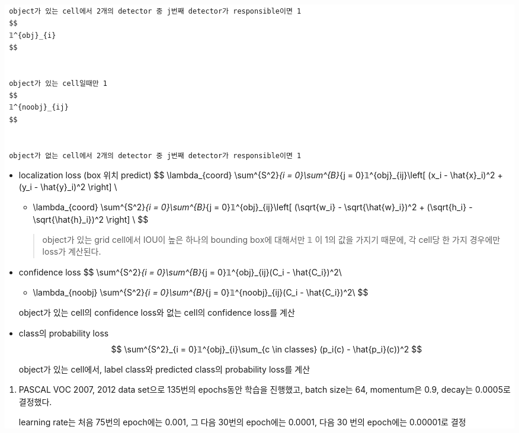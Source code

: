 
     object가 있는 cell에서 2개의 detector 중 j번째 detector가 responsible이면 1
     $$
     𝟙^{obj}_{i}
     $$
     

     object가 있는 cell일때만 1
     $$
     𝟙^{noobj}_{ij}
     $$
     

     object가 없는 cell에서 2개의 detector 중 j번째 detector가 responsible이면 1

     

   - localization loss (box 위치 predict)
     $$
     \lambda_{coord} \sum^{S^2}_{i = 0}\sum^{B}_{j = 0}𝟙^{obj}_{ij}\left[ (x_i - \hat{x}_i)^2 + (y_i - \hat{y}_i)^2 \right] \\
     + \lambda_{coord} \sum^{S^2}_{i = 0}\sum^{B}_{j = 0}𝟙^{obj}_{ij}\left[ (\sqrt{w_i} - \sqrt{\hat{w}_i})^2 + (\sqrt{h_i} - \sqrt{\hat{h}_i})^2 \right] \\
     $$
     

     > object가 있는 grid cell에서 IOU이 높은 하나의 bounding box에 대해서만  𝟙 이 1의 값을 가지기 때문에, 각 cell당 한 가지 경우에만 loss가 계산된다.

     

   - confidence loss
     $$
     \sum^{S^2}_{i = 0}\sum^{B}_{j = 0}𝟙^{obj}_{ij}(C_i - \hat{C_i})^2\\ 
     + \lambda_{noobj} \sum^{S^2}_{i = 0}\sum^{B}_{j = 0}𝟙^{noobj}_{ij}(C_i - \hat{C_i})^2\\
     $$
     

     object가 있는 cell의 confidence loss와 없는 cell의 confidence loss를 계산

   - class의 probability loss
     $$
     \sum^{S^2}_{i = 0}𝟙^{obj}_{i}\sum_{c \in classes} (p_i(c) - \hat{p_i}(c))^2
     $$
     

     object가 있는 cell에서, label class와 predicted class의 probability loss를 계산



1. PASCAL VOC 2007, 2012 data set으로 135번의 epochs동안 학습을 진행했고, batch size는 64, momentum은 0.9, decay는 0.0005로 결정했다.

   learning rate는 처음 75번의 epoch에는 0.001, 그 다음 30번의 epoch에는 0.0001, 다음 30 번의 epoch에는 0.00001로 결정

